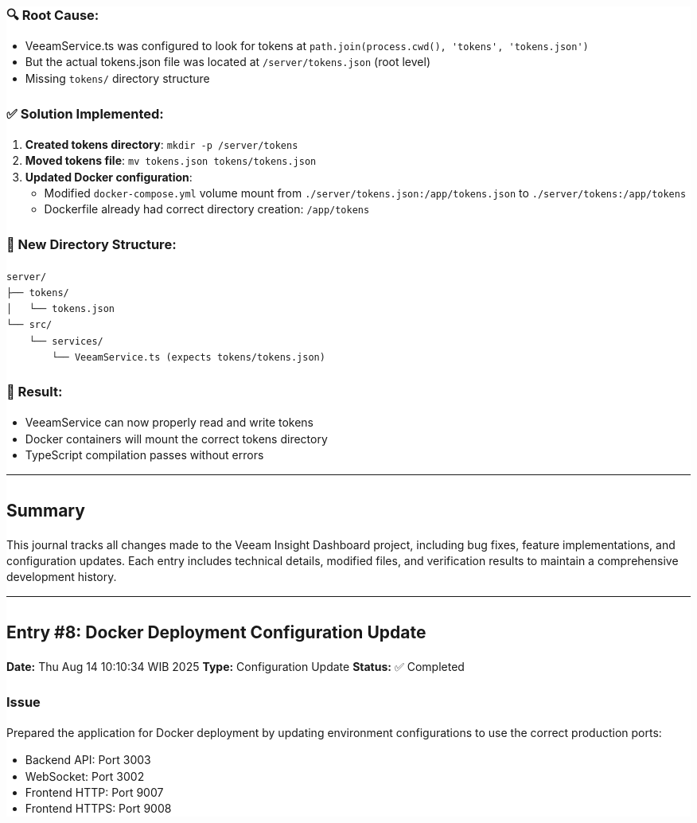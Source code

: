 ### 🔍 Root Cause:
- VeeamService.ts was configured to look for tokens at `path.join(process.cwd(), 'tokens', 'tokens.json')`
- But the actual tokens.json file was located at `/server/tokens.json` (root level)
- Missing `tokens/` directory structure

### ✅ Solution Implemented:
1. **Created tokens directory**: `mkdir -p /server/tokens`
2. **Moved tokens file**: `mv tokens.json tokens/tokens.json`
3. **Updated Docker configuration**: 
   - Modified `docker-compose.yml` volume mount from `./server/tokens.json:/app/tokens.json` to `./server/tokens:/app/tokens`
   - Dockerfile already had correct directory creation: `/app/tokens`

### 📁 New Directory Structure:
```
server/
├── tokens/
│   └── tokens.json
└── src/
    └── services/
        └── VeeamService.ts (expects tokens/tokens.json)
```

### 🎯 Result:
- VeeamService can now properly read and write tokens
- Docker containers will mount the correct tokens directory
- TypeScript compilation passes without errors

---

## Summary

This journal tracks all changes made to the Veeam Insight Dashboard project, including bug fixes, feature implementations, and configuration updates. Each entry includes technical details, modified files, and verification results to maintain a comprehensive development history.

---

## Entry #8: Docker Deployment Configuration Update
**Date:** Thu Aug 14 10:10:34 WIB 2025
**Type:** Configuration Update
**Status:** ✅ Completed

### Issue
Prepared the application for Docker deployment by updating environment configurations to use the correct production ports:
- Backend API: Port 3003
- WebSocket: Port 3002
- Frontend HTTP: Port 9007
- Frontend HTTPS: Port 9008

